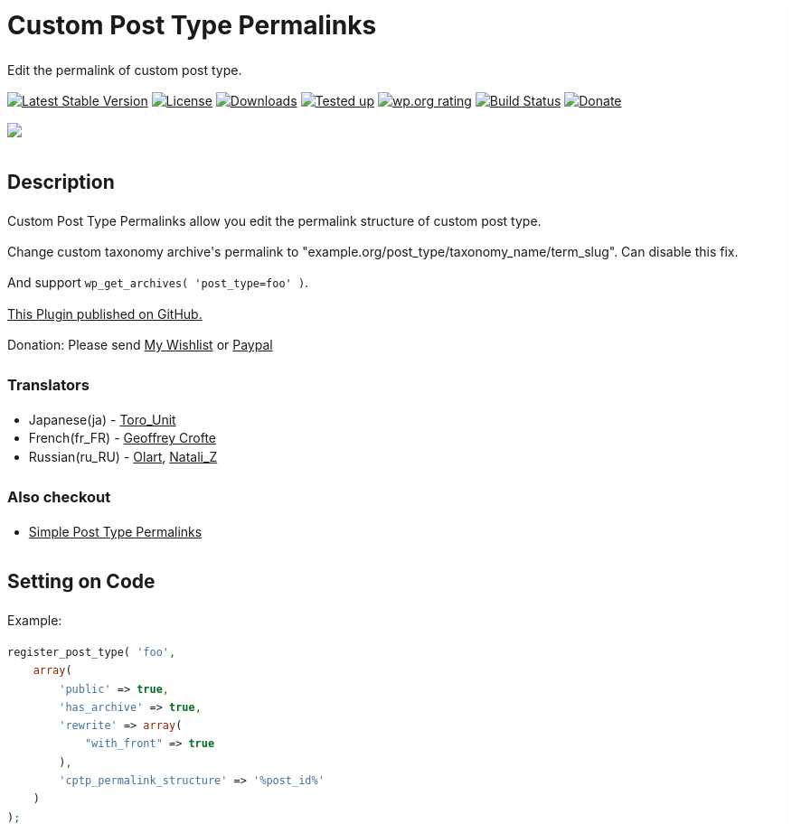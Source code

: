 # Custom Post Type Permalinks

Edit the permalink of custom post type.


[![Latest Stable Version](https://poser.pugx.org/torounit/custom-post-type-permalinks/v/stable)](https://packagist.org/packages/torounit/custom-post-type-permalinks)
[![License](https://poser.pugx.org/torounit/custom-post-type-permalinks/license)](https://packagist.org/packages/torounit/custom-post-type-permalinks)
[![Downloads](https://img.shields.io/wordpress/plugin/dt/custom-post-type-permalinks.svg)](https://wordpress.org/plugins/custom-post-type-permalinks/)
[![Tested up](https://img.shields.io/wordpress/v/custom-post-type-permalinks.svg)](https://wordpress.org/plugins/custom-post-type-permalinks/)
[![wp.org rating](https://img.shields.io/wordpress/plugin/r/custom-post-type-permalinks.svg)](https://wordpress.org/plugins/custom-post-type-permalinks/)
[![Build Status](https://travis-ci.org/torounit/custom-post-type-permalinks.svg)](https://travis-ci.org/torounit/custom-post-type-permalinks)
[![Donate](https://img.shields.io/badge/donate-paypal-yellow.svg)](https://www.paypal.me/torounit)

[![](https://ps.w.org/custom-post-type-permalinks/assets/banner-1544x500.png?rev=1044335)](https://wordpress.org/plugins/custom-post-type-permalinks/)

## Description

Custom Post Type Permalinks allow you edit the permalink structure of custom post type.

Change custom taxonomy archive's permalink to "example.org/post_type/taxonomy_name/term_slug". Can disable this fix.

And support `wp_get_archives( 'post_type=foo' )`.

[This Plugin published on GitHub.](https://github.com/torounit/custom-post-type-permalinks)

Donation: Please send [My Wishlist](http://www.amazon.co.jp/registry/wishlist/COKSXS25MVQV) or [Paypal](https://www.paypal.me/torounit)


### Translators

* Japanese(ja) - [Toro_Unit](http://www.torounit.com/)
* French(fr_FR) - [Geoffrey Crofte](http://geoffrey.crofte.fr/)
* Russian(ru_RU) - [Olart](http://olart.ru), [Natali_Z](https://profiles.wordpress.org/natali_z)

### Also checkout

* [Simple Post Type Permalinks](https://wordpress.org/plugins/simple-post-type-permalinks/)


## Setting on Code

Example:

```php
register_post_type( 'foo',
	array(
		'public' => true,
		'has_archive' => true,
		'rewrite' => array(
			"with_front" => true
		),
		'cptp_permalink_structure' => '%post_id%'
	)
);
```
